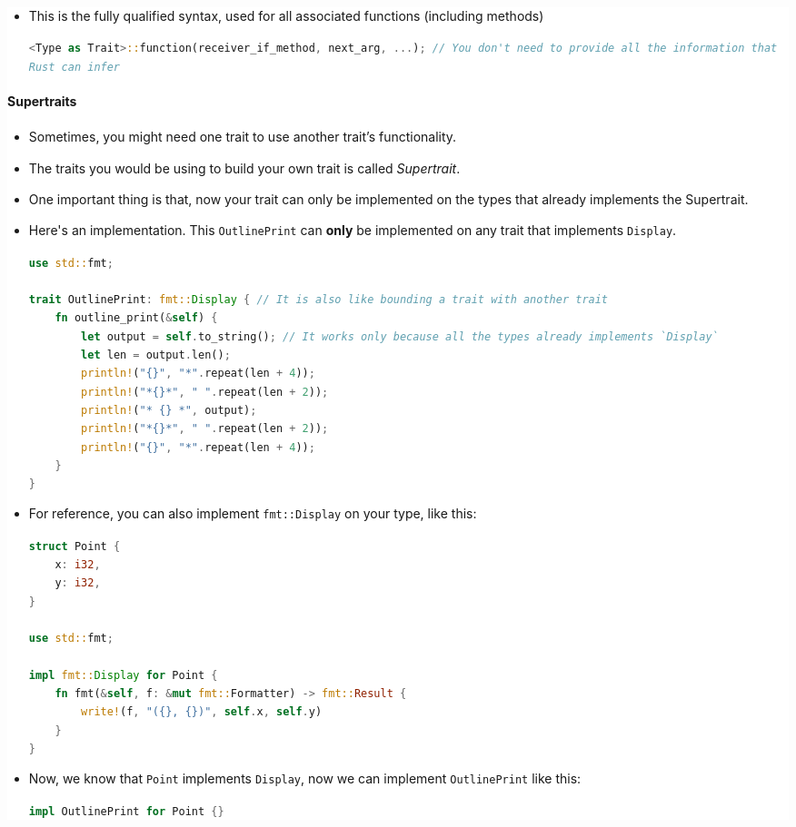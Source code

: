 - This is the fully qualified syntax, used for all associated functions (including methods)

  ```rust
  <Type as Trait>::function(receiver_if_method, next_arg, ...); // You don't need to provide all the information that Rust can infer
  ```

#### Supertraits

- Sometimes, you might need one trait to use another trait’s functionality.
- The traits you would be using to build your own trait is called _Supertrait_.
- One important thing is that, now your trait can only be implemented on the types that already implements the Supertrait.

- Here's an implementation. This `OutlinePrint` can **only** be implemented on any trait that implements `Display`.

  ```rust
  use std::fmt;

  trait OutlinePrint: fmt::Display { // It is also like bounding a trait with another trait
      fn outline_print(&self) {
          let output = self.to_string(); // It works only because all the types already implements `Display`
          let len = output.len();
          println!("{}", "*".repeat(len + 4));
          println!("*{}*", " ".repeat(len + 2));
          println!("* {} *", output);
          println!("*{}*", " ".repeat(len + 2));
          println!("{}", "*".repeat(len + 4));
      }
  }
  ```

- For reference, you can also implement `fmt::Display` on your type, like this:

  ```rust
  struct Point {
      x: i32,
      y: i32,
  }

  use std::fmt;

  impl fmt::Display for Point {
      fn fmt(&self, f: &mut fmt::Formatter) -> fmt::Result {
          write!(f, "({}, {})", self.x, self.y)
      }
  }
  ```

- Now, we know that `Point` implements `Display`, now we can implement `OutlinePrint` like this:

  ```rust
  impl OutlinePrint for Point {}
  ```
